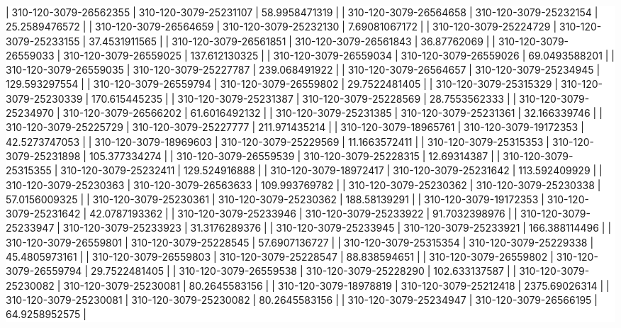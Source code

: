 | 310-120-3079-26562355 | 310-120-3079-25231107 | 58.9958471319 |
| 310-120-3079-26564658 | 310-120-3079-25232154 | 25.2589476572 |
| 310-120-3079-26564659 | 310-120-3079-25232130 | 7.69081067172 |
| 310-120-3079-25224729 | 310-120-3079-25233155 | 37.4531911565 |
| 310-120-3079-26561851 | 310-120-3079-26561843 | 36.87762069 |
| 310-120-3079-26559033 | 310-120-3079-26559025 | 137.612130325 |
| 310-120-3079-26559034 | 310-120-3079-26559026 | 69.0493588201 |
| 310-120-3079-26559035 | 310-120-3079-25227787 | 239.068491922 |
| 310-120-3079-26564657 | 310-120-3079-25234945 | 129.593297554 |
| 310-120-3079-26559794 | 310-120-3079-26559802 | 29.7522481405 |
| 310-120-3079-25315329 | 310-120-3079-25230339 | 170.615445235 |
| 310-120-3079-25231387 | 310-120-3079-25228569 | 28.7553562333 |
| 310-120-3079-25234970 | 310-120-3079-26566202 | 61.6016492132 |
| 310-120-3079-25231385 | 310-120-3079-25231361 | 32.166339746 |
| 310-120-3079-25225729 | 310-120-3079-25227777 | 211.971435214 |
| 310-120-3079-18965761 | 310-120-3079-19172353 | 42.5273747053 |
| 310-120-3079-18969603 | 310-120-3079-25229569 | 11.1663572411 |
| 310-120-3079-25315353 | 310-120-3079-25231898 | 105.377334274 |
| 310-120-3079-26559539 | 310-120-3079-25228315 | 12.69314387 |
| 310-120-3079-25315355 | 310-120-3079-25232411 | 129.524916888 |
| 310-120-3079-18972417 | 310-120-3079-25231642 | 113.592409929 |
| 310-120-3079-25230363 | 310-120-3079-26563633 | 109.993769782 |
| 310-120-3079-25230362 | 310-120-3079-25230338 | 57.0156009325 |
| 310-120-3079-25230361 | 310-120-3079-25230362 | 188.58139291 |
| 310-120-3079-19172353 | 310-120-3079-25231642 | 42.0787193362 |
| 310-120-3079-25233946 | 310-120-3079-25233922 | 91.7032398976 |
| 310-120-3079-25233947 | 310-120-3079-25233923 | 31.3176289376 |
| 310-120-3079-25233945 | 310-120-3079-25233921 | 166.388114496 |
| 310-120-3079-26559801 | 310-120-3079-25228545 | 57.6907136727 |
| 310-120-3079-25315354 | 310-120-3079-25229338 | 45.4805973161 |
| 310-120-3079-26559803 | 310-120-3079-25228547 | 88.838594651 |
| 310-120-3079-26559802 | 310-120-3079-26559794 | 29.7522481405 |
| 310-120-3079-26559538 | 310-120-3079-25228290 | 102.633137587 |
| 310-120-3079-25230082 | 310-120-3079-25230081 | 80.2645583156 |
| 310-120-3079-18978819 | 310-120-3079-25212418 | 2375.69026314 |
| 310-120-3079-25230081 | 310-120-3079-25230082 | 80.2645583156 |
| 310-120-3079-25234947 | 310-120-3079-26566195 | 64.9258952575 |